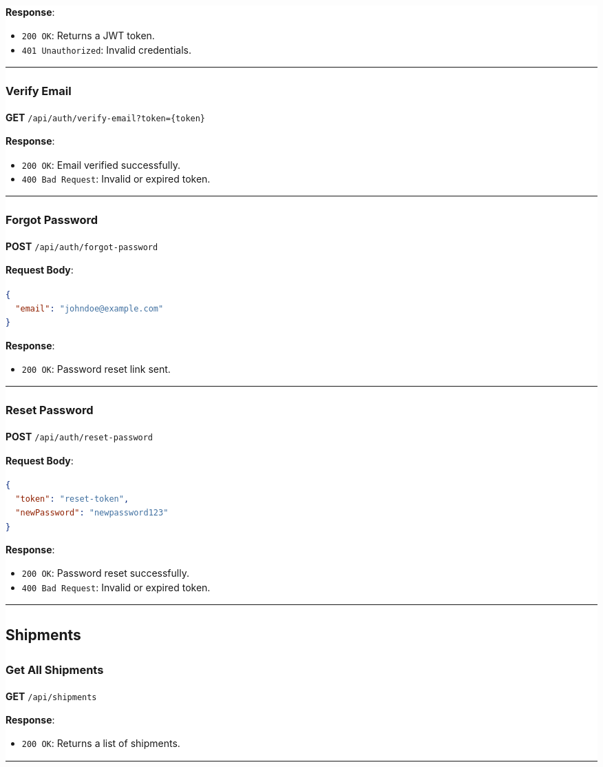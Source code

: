 **Response**:
- `200 OK`: Returns a JWT token.
- `401 Unauthorized`: Invalid credentials.

---

### Verify Email
**GET** `/api/auth/verify-email?token={token}`

**Response**:
- `200 OK`: Email verified successfully.
- `400 Bad Request`: Invalid or expired token.

---

### Forgot Password
**POST** `/api/auth/forgot-password`

**Request Body**:
```json
{
  "email": "johndoe@example.com"
}
```

**Response**:
- `200 OK`: Password reset link sent.

---

### Reset Password
**POST** `/api/auth/reset-password`

**Request Body**:
```json
{
  "token": "reset-token",
  "newPassword": "newpassword123"
}
```

**Response**:
- `200 OK`: Password reset successfully.
- `400 Bad Request`: Invalid or expired token.

---

## Shipments

### Get All Shipments
**GET** `/api/shipments`

**Response**:
- `200 OK`: Returns a list of shipments.

---